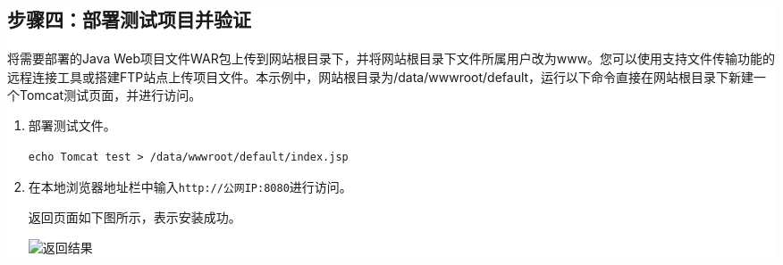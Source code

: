 ## 步骤四：部署测试项目并验证

将需要部署的Java Web项目文件WAR包上传到网站根目录下，并将网站根目录下文件所属用户改为www。您可以使用支持文件传输功能的远程连接工具或搭建FTP站点上传项目文件。本示例中，网站根目录为/data/wwwroot/default，运行以下命令直接在网站根目录下新建一个Tomcat测试页面，并进行访问。

1.  部署测试文件。

    ```
    echo Tomcat test > /data/wwwroot/default/index.jsp
    ```

2.  在本地浏览器地址栏中输入`http://公网IP:8080`进行访问。

    返回页面如下图所示，表示安装成功。

    ![返回结果](https://static-aliyun-doc.oss-accelerate.aliyuncs.com/assets/img/zh-CN/9012649951/p12137.png)



